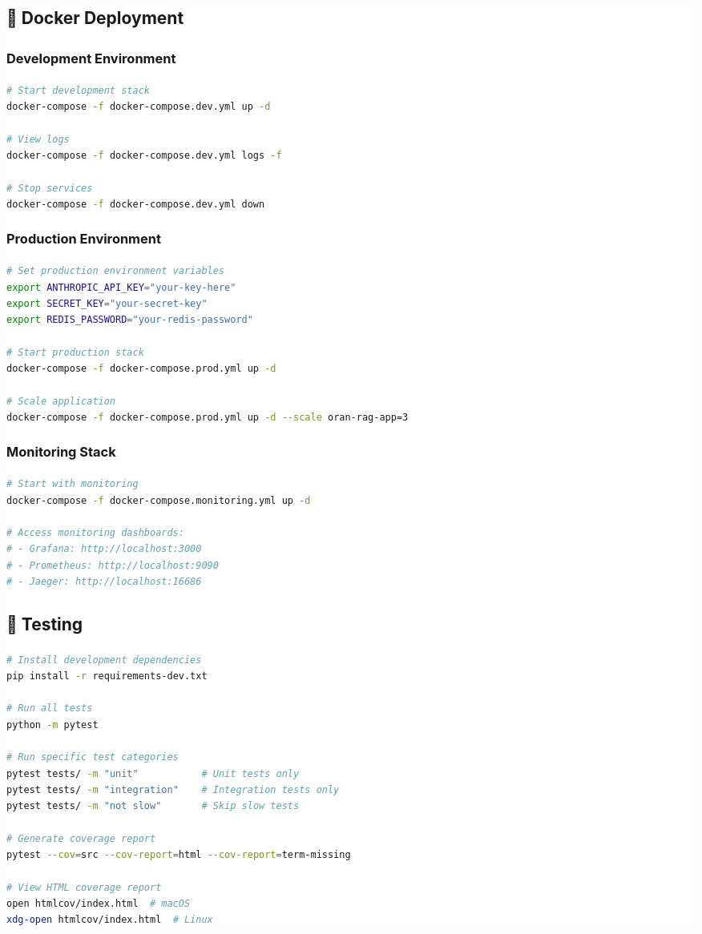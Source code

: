 ## 🐳 Docker Deployment

### Development Environment

```bash
# Start development stack
docker-compose -f docker-compose.dev.yml up -d

# View logs
docker-compose -f docker-compose.dev.yml logs -f

# Stop services
docker-compose -f docker-compose.dev.yml down
```

### Production Environment

```bash
# Set production environment variables
export ANTHROPIC_API_KEY="your-key-here"
export SECRET_KEY="your-secret-key"
export REDIS_PASSWORD="your-redis-password"

# Start production stack
docker-compose -f docker-compose.prod.yml up -d

# Scale application
docker-compose -f docker-compose.prod.yml up -d --scale oran-rag-app=3
```

### Monitoring Stack

```bash
# Start with monitoring
docker-compose -f docker-compose.monitoring.yml up -d

# Access monitoring dashboards:
# - Grafana: http://localhost:3000
# - Prometheus: http://localhost:9090
# - Jaeger: http://localhost:16686
```

## 🧪 Testing

```bash
# Install development dependencies
pip install -r requirements-dev.txt

# Run all tests
python -m pytest

# Run specific test categories
pytest tests/ -m "unit"           # Unit tests only
pytest tests/ -m "integration"    # Integration tests only
pytest tests/ -m "not slow"       # Skip slow tests

# Generate coverage report
pytest --cov=src --cov-report=html --cov-report=term-missing

# View HTML coverage report
open htmlcov/index.html  # macOS
xdg-open htmlcov/index.html  # Linux
```
